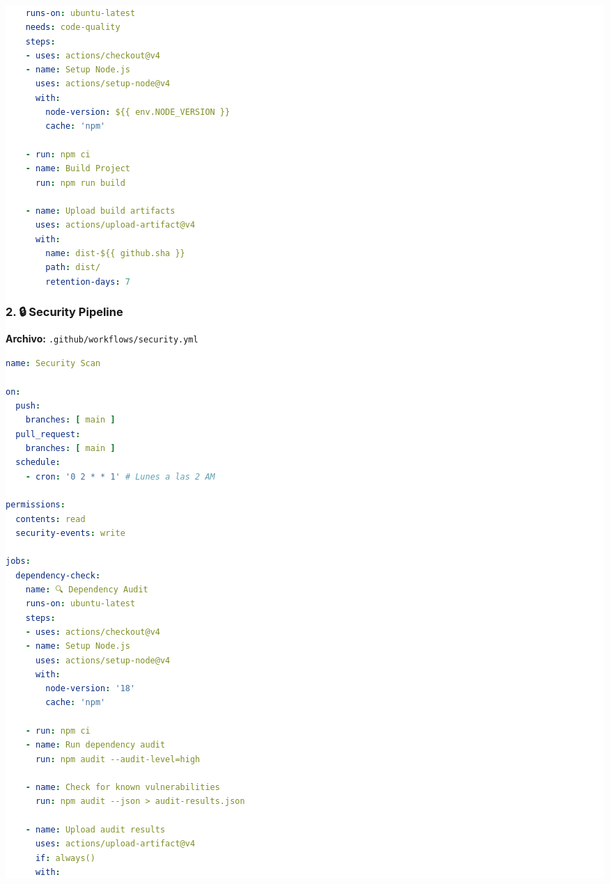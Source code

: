 ```yaml
    runs-on: ubuntu-latest
    needs: code-quality
    steps:
    - uses: actions/checkout@v4
    - name: Setup Node.js
      uses: actions/setup-node@v4
      with:
        node-version: ${{ env.NODE_VERSION }}
        cache: 'npm'
    
    - run: npm ci
    - name: Build Project
      run: npm run build
    
    - name: Upload build artifacts
      uses: actions/upload-artifact@v4
      with:
        name: dist-${{ github.sha }}
        path: dist/
        retention-days: 7
```

### 2. 🔒 Security Pipeline
**Archivo:** `.github/workflows/security.yml`

```yaml
name: Security Scan

on:
  push:
    branches: [ main ]
  pull_request:
    branches: [ main ]
  schedule:
    - cron: '0 2 * * 1' # Lunes a las 2 AM

permissions:
  contents: read
  security-events: write

jobs:
  dependency-check:
    name: 🔍 Dependency Audit
    runs-on: ubuntu-latest
    steps:
    - uses: actions/checkout@v4
    - name: Setup Node.js
      uses: actions/setup-node@v4
      with:
        node-version: '18'
        cache: 'npm'
    
    - run: npm ci
    - name: Run dependency audit
      run: npm audit --audit-level=high
    
    - name: Check for known vulnerabilities
      run: npm audit --json > audit-results.json
    
    - name: Upload audit results
      uses: actions/upload-artifact@v4
      if: always()
      with:
```